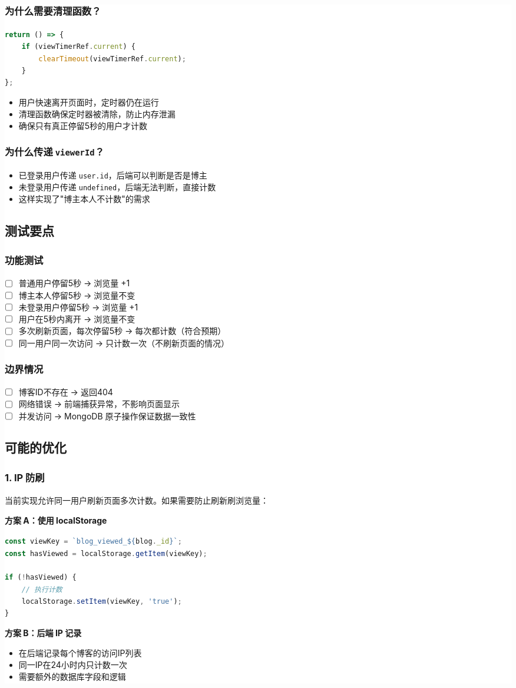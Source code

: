 ### 为什么需要清理函数？
```typescript
return () => {
    if (viewTimerRef.current) {
        clearTimeout(viewTimerRef.current);
    }
};
```

- 用户快速离开页面时，定时器仍在运行
- 清理函数确保定时器被清除，防止内存泄漏
- 确保只有真正停留5秒的用户才计数

### 为什么传递 `viewerId`？
- 已登录用户传递 `user.id`，后端可以判断是否是博主
- 未登录用户传递 `undefined`，后端无法判断，直接计数
- 这样实现了"博主本人不计数"的需求

## 测试要点

### 功能测试
- [ ] 普通用户停留5秒 → 浏览量 +1
- [ ] 博主本人停留5秒 → 浏览量不变
- [ ] 未登录用户停留5秒 → 浏览量 +1
- [ ] 用户在5秒内离开 → 浏览量不变
- [ ] 多次刷新页面，每次停留5秒 → 每次都计数（符合预期）
- [ ] 同一用户同一次访问 → 只计数一次（不刷新页面的情况）

### 边界情况
- [ ] 博客ID不存在 → 返回404
- [ ] 网络错误 → 前端捕获异常，不影响页面显示
- [ ] 并发访问 → MongoDB 原子操作保证数据一致性

## 可能的优化

### 1. IP 防刷
当前实现允许同一用户刷新页面多次计数。如果需要防止刷新刷浏览量：

**方案 A：使用 localStorage**
```typescript
const viewKey = `blog_viewed_${blog._id}`;
const hasViewed = localStorage.getItem(viewKey);

if (!hasViewed) {
    // 执行计数
    localStorage.setItem(viewKey, 'true');
}
```

**方案 B：后端 IP 记录**
- 在后端记录每个博客的访问IP列表
- 同一IP在24小时内只计数一次
- 需要额外的数据库字段和逻辑
